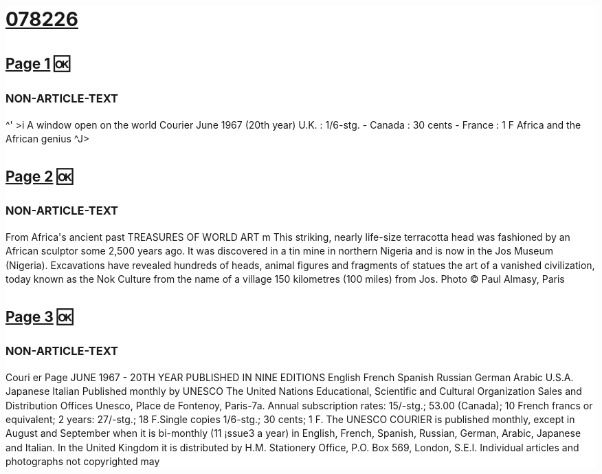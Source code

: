 # [078226](https://demo.humlab.umu.se/courier/078226engo.pdf)
## [Page 1](https://demo.humlab.umu.se/courier/078226engo.pdf#page=1) 🆗
### NON-ARTICLE-TEXT
^' >i A window open on the world
Courier
June 1967 (20th year) U.K. : 1/6-stg. - Canada : 30 cents - France : 1 F
Africa and the African genius ^J>
## [Page 2](https://demo.humlab.umu.se/courier/078226engo.pdf#page=2) 🆗
### NON-ARTICLE-TEXT
From Africa's ancient past
TREASURES
OF
WORLD ART
m
This striking, nearly life-size terracotta head was fashioned by an African
sculptor some 2,500 years ago. It was discovered in a tin mine in
northern Nigeria and is now in the Jos Museum (Nigeria). Excavations
have revealed hundreds of heads, animal figures and fragments of statues the
art of a vanished civilization, today known as the Nok Culture from the
name of a village 150 kilometres (100 miles) from Jos.
Photo © Paul Almasy, Paris
## [Page 3](https://demo.humlab.umu.se/courier/078226engo.pdf#page=3) 🆗
### NON-ARTICLE-TEXT
Couri er
Page
JUNE 1967 - 20TH YEAR
PUBLISHED IN
NINE EDITIONS
English
French
Spanish
Russian
German
Arabic
U.S.A.
Japanese
Italian
Published monthly by UNESCO
The United Nations
Educational, Scientific
and Cultural Organization
Sales and Distribution Offices
Unesco, Place de Fontenoy, Paris-7a.
Annual subscription rates: 15/-stg.; 53.00
(Canada); 10 French francs or equivalent;
2 years: 27/-stg.; 18 F.Single copies 1/6-stg.;
30 cents; 1 F.
The UNESCO COURIER is published monthly, except
in August and September when it is bi-monthly (11 ¡ssue3 a
year) in English, French, Spanish, Russian, German, Arabic,
Japanese and Italian. In the United Kingdom it is distributed
by H.M. Stationery Office, P.O. Box 569, London, S.E.I.
Individual articles and photographs not copyrighted may
